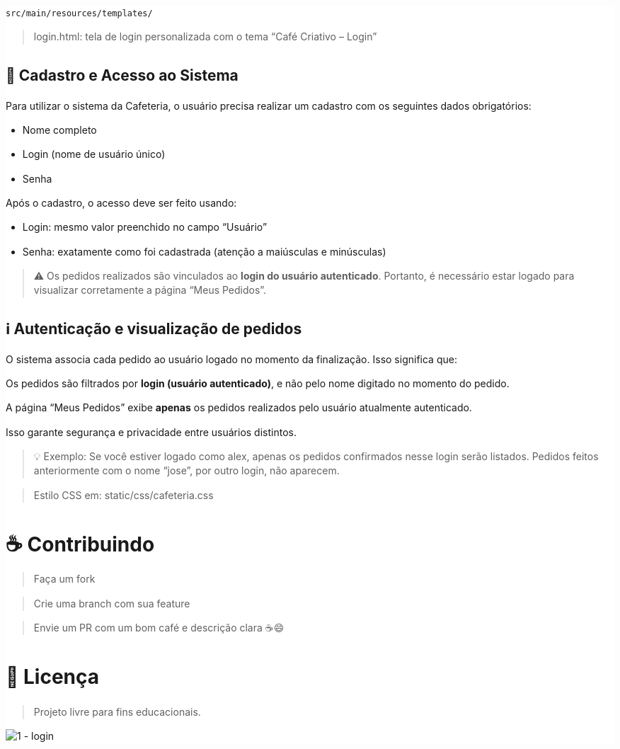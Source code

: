 ```
src/main/resources/templates/

```

> login.html: tela de login personalizada com o tema “Café Criativo – Login”

## 🧾 Cadastro e Acesso ao Sistema
Para utilizar o sistema da Cafeteria, o usuário precisa realizar um cadastro com os seguintes dados obrigatórios:

- Nome completo

- Login (nome de usuário único)

- Senha

Após o cadastro, o acesso deve ser feito usando:

- Login: mesmo valor preenchido no campo “Usuário”

- Senha: exatamente como foi cadastrada (atenção a maiúsculas e minúsculas)

> ⚠️ Os pedidos realizados são vinculados ao **login do usuário autenticado**. Portanto, é necessário estar logado para visualizar corretamente a página “Meus Pedidos”.

## ℹ️ Autenticação e visualização de pedidos
O sistema associa cada pedido ao usuário logado no momento da finalização. Isso significa que:

Os pedidos são filtrados por **login (usuário autenticado)**, e não pelo nome digitado no momento do pedido.

A página “Meus Pedidos” exibe **apenas** os pedidos realizados pelo usuário atualmente autenticado.

Isso garante segurança e privacidade entre usuários distintos.

> 💡 Exemplo: Se você estiver logado como alex, apenas os pedidos confirmados nesse login serão listados. Pedidos feitos anteriormente com o nome “jose”, por outro login, não aparecem.


> Estilo CSS em: static/css/cafeteria.css

# ☕ Contribuindo

> Faça um fork

> Crie uma branch com sua feature

> Envie um PR com um bom café e descrição clara ☕😄

# 📄 Licença

> Projeto livre para fins educacionais.

![1 - login](https://github.com/user-attachments/assets/841d4d99-b25a-4d75-a80d-42c4db3fd17e)
